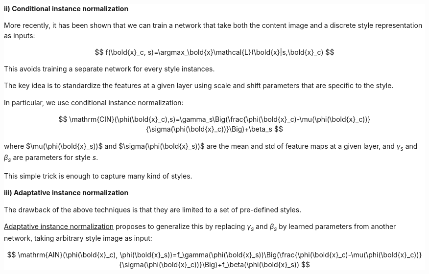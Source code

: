 **ii) Conditional instance normalization**

More recently, it has been shown that we can train a network that take both the content image and a discrete style representation as inputs:

$$
f(\bold{x}_c, s)=\argmax_\bold{x}\mathcal{L}(\bold{x}|s,\bold{x}_c)
$$

This avoids training a separate network for every style instances.

The key idea is to standardize the features at a given layer using scale and shift parameters that are specific to the style.

In particular, we use conditional instance normalization:

$$
\mathrm{CIN}(\phi(\bold{x}_c),s)=\gamma_s\Big(\frac{\phi(\bold{x}_c)-\mu(\phi(\bold{x}_c))}{\sigma(\phi(\bold{x}_c))}\Big)+\beta_s
$$

where $\mu(\phi(\bold{x}_s))$ and $\sigma(\phi(\bold{x}_s))$ are the mean and std of feature maps at a given layer, and $\gamma_s$ and $\beta_s$ are parameters for style $s$.

This simple trick is enough to capture many kind of styles.

**iii) Adaptative instance normalization**

The drawback of the above techniques is that they are limited to a set of pre-defined styles.

[Adaptative instance normalization](https://arxiv.org/abs/1703.06868) proposes to generalize this by replacing $\gamma_s$ and $\beta_s$ by learned parameters from another network, taking arbitrary style image as input:

$$
\mathrm{AIN}(\phi(\bold{x}_c), \phi(\bold{x}_s))=f_\gamma(\phi(\bold{x}_s))\Big(\frac{\phi(\bold{x}_c)-\mu(\phi(\bold{x}_c))}{\sigma(\phi(\bold{x}_c))}\Big)+f_\beta(\phi(\bold{x}_s))
$$